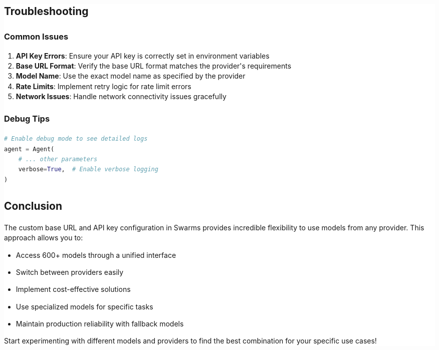 ## Troubleshooting

### Common Issues

1. **API Key Errors**: Ensure your API key is correctly set in environment variables
2. **Base URL Format**: Verify the base URL format matches the provider's requirements
3. **Model Name**: Use the exact model name as specified by the provider
4. **Rate Limits**: Implement retry logic for rate limit errors
5. **Network Issues**: Handle network connectivity issues gracefully

### Debug Tips

```python
# Enable debug mode to see detailed logs
agent = Agent(
    # ... other parameters
    verbose=True,  # Enable verbose logging
)
```

## Conclusion

The custom base URL and API key configuration in Swarms provides incredible flexibility to use models from any provider. This approach allows you to:

- Access 600+ models through a unified interface

- Switch between providers easily

- Implement cost-effective solutions

- Use specialized models for specific tasks

- Maintain production reliability with fallback models

Start experimenting with different models and providers to find the best combination for your specific use cases!
